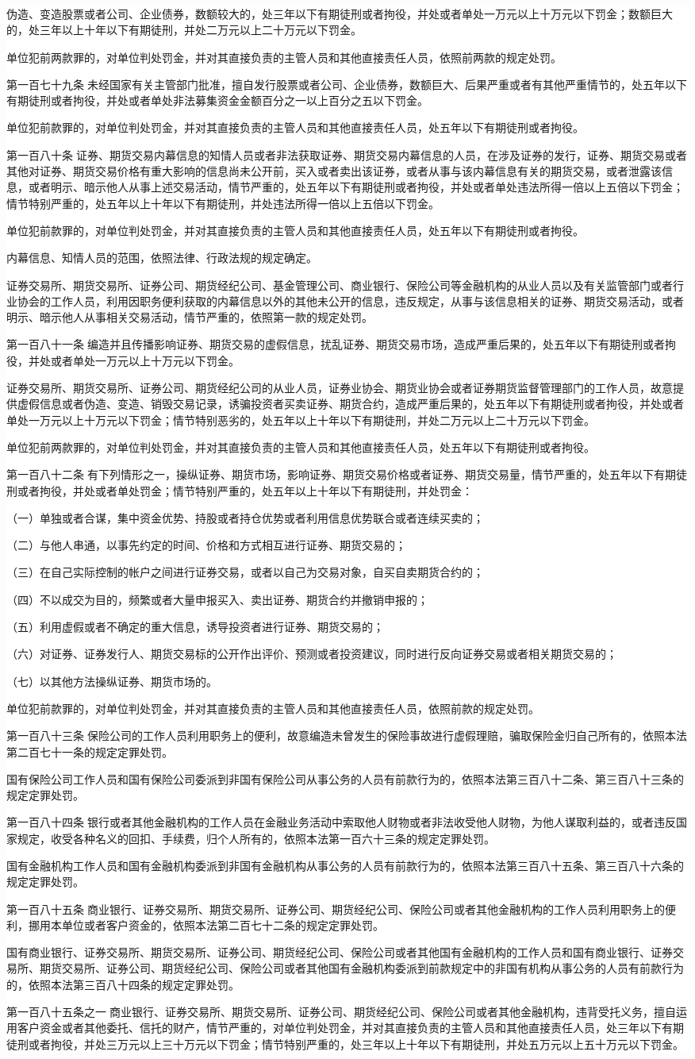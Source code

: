 伪造、变造股票或者公司、企业债券，数额较大的，处三年以下有期徒刑或者拘役，并处或者单处一万元以上十万元以下罚金；数额巨大的，处三年以上十年以下有期徒刑，并处二万元以上二十万元以下罚金。

单位犯前两款罪的，对单位判处罚金，并对其直接负责的主管人员和其他直接责任人员，依照前两款的规定处罚。

第一百七十九条 未经国家有关主管部门批准，擅自发行股票或者公司、企业债券，数额巨大、后果严重或者有其他严重情节的，处五年以下有期徒刑或者拘役，并处或者单处非法募集资金金额百分之一以上百分之五以下罚金。

单位犯前款罪的，对单位判处罚金，并对其直接负责的主管人员和其他直接责任人员，处五年以下有期徒刑或者拘役。

第一百八十条 证券、期货交易内幕信息的知情人员或者非法获取证券、期货交易内幕信息的人员，在涉及证券的发行，证券、期货交易或者其他对证券、期货交易价格有重大影响的信息尚未公开前，买入或者卖出该证券，或者从事与该内幕信息有关的期货交易，或者泄露该信息，或者明示、暗示他人从事上述交易活动，情节严重的，处五年以下有期徒刑或者拘役，并处或者单处违法所得一倍以上五倍以下罚金；情节特别严重的，处五年以上十年以下有期徒刑，并处违法所得一倍以上五倍以下罚金。

单位犯前款罪的，对单位判处罚金，并对其直接负责的主管人员和其他直接责任人员，处五年以下有期徒刑或者拘役。

内幕信息、知情人员的范围，依照法律、行政法规的规定确定。

证券交易所、期货交易所、证券公司、期货经纪公司、基金管理公司、商业银行、保险公司等金融机构的从业人员以及有关监管部门或者行业协会的工作人员，利用因职务便利获取的内幕信息以外的其他未公开的信息，违反规定，从事与该信息相关的证券、期货交易活动，或者明示、暗示他人从事相关交易活动，情节严重的，依照第一款的规定处罚。

第一百八十一条 编造并且传播影响证券、期货交易的虚假信息，扰乱证券、期货交易市场，造成严重后果的，处五年以下有期徒刑或者拘役，并处或者单处一万元以上十万元以下罚金。

证券交易所、期货交易所、证券公司、期货经纪公司的从业人员，证券业协会、期货业协会或者证券期货监督管理部门的工作人员，故意提供虚假信息或者伪造、变造、销毁交易记录，诱骗投资者买卖证券、期货合约，造成严重后果的，处五年以下有期徒刑或者拘役，并处或者单处一万元以上十万元以下罚金；情节特别恶劣的，处五年以上十年以下有期徒刑，并处二万元以上二十万元以下罚金。

单位犯前两款罪的，对单位判处罚金，并对其直接负责的主管人员和其他直接责任人员，处五年以下有期徒刑或者拘役。

第一百八十二条 有下列情形之一，操纵证券、期货市场，影响证券、期货交易价格或者证券、期货交易量，情节严重的，处五年以下有期徒刑或者拘役，并处或者单处罚金；情节特别严重的，处五年以上十年以下有期徒刑，并处罚金：

（一）单独或者合谋，集中资金优势、持股或者持仓优势或者利用信息优势联合或者连续买卖的；

（二）与他人串通，以事先约定的时间、价格和方式相互进行证券、期货交易的；

（三）在自己实际控制的帐户之间进行证券交易，或者以自己为交易对象，自买自卖期货合约的；

（四）不以成交为目的，频繁或者大量申报买入、卖出证券、期货合约并撤销申报的；

（五）利用虚假或者不确定的重大信息，诱导投资者进行证券、期货交易的；

（六）对证券、证券发行人、期货交易标的公开作出评价、预测或者投资建议，同时进行反向证券交易或者相关期货交易的；

（七）以其他方法操纵证券、期货市场的。

单位犯前款罪的，对单位判处罚金，并对其直接负责的主管人员和其他直接责任人员，依照前款的规定处罚。

第一百八十三条 保险公司的工作人员利用职务上的便利，故意编造未曾发生的保险事故进行虚假理赔，骗取保险金归自己所有的，依照本法第二百七十一条的规定定罪处罚。

国有保险公司工作人员和国有保险公司委派到非国有保险公司从事公务的人员有前款行为的，依照本法第三百八十二条、第三百八十三条的规定定罪处罚。

第一百八十四条 银行或者其他金融机构的工作人员在金融业务活动中索取他人财物或者非法收受他人财物，为他人谋取利益的，或者违反国家规定，收受各种名义的回扣、手续费，归个人所有的，依照本法第一百六十三条的规定定罪处罚。

国有金融机构工作人员和国有金融机构委派到非国有金融机构从事公务的人员有前款行为的，依照本法第三百八十五条、第三百八十六条的规定定罪处罚。

第一百八十五条 商业银行、证券交易所、期货交易所、证券公司、期货经纪公司、保险公司或者其他金融机构的工作人员利用职务上的便利，挪用本单位或者客户资金的，依照本法第二百七十二条的规定定罪处罚。

国有商业银行、证券交易所、期货交易所、证券公司、期货经纪公司、保险公司或者其他国有金融机构的工作人员和国有商业银行、证券交易所、期货交易所、证券公司、期货经纪公司、保险公司或者其他国有金融机构委派到前款规定中的非国有机构从事公务的人员有前款行为的，依照本法第三百八十四条的规定定罪处罚。

第一百八十五条之一 商业银行、证券交易所、期货交易所、证券公司、期货经纪公司、保险公司或者其他金融机构，违背受托义务，擅自运用客户资金或者其他委托、信托的财产，情节严重的，对单位判处罚金，并对其直接负责的主管人员和其他直接责任人员，处三年以下有期徒刑或者拘役，并处三万元以上三十万元以下罚金；情节特别严重的，处三年以上十年以下有期徒刑，并处五万元以上五十万元以下罚金。
